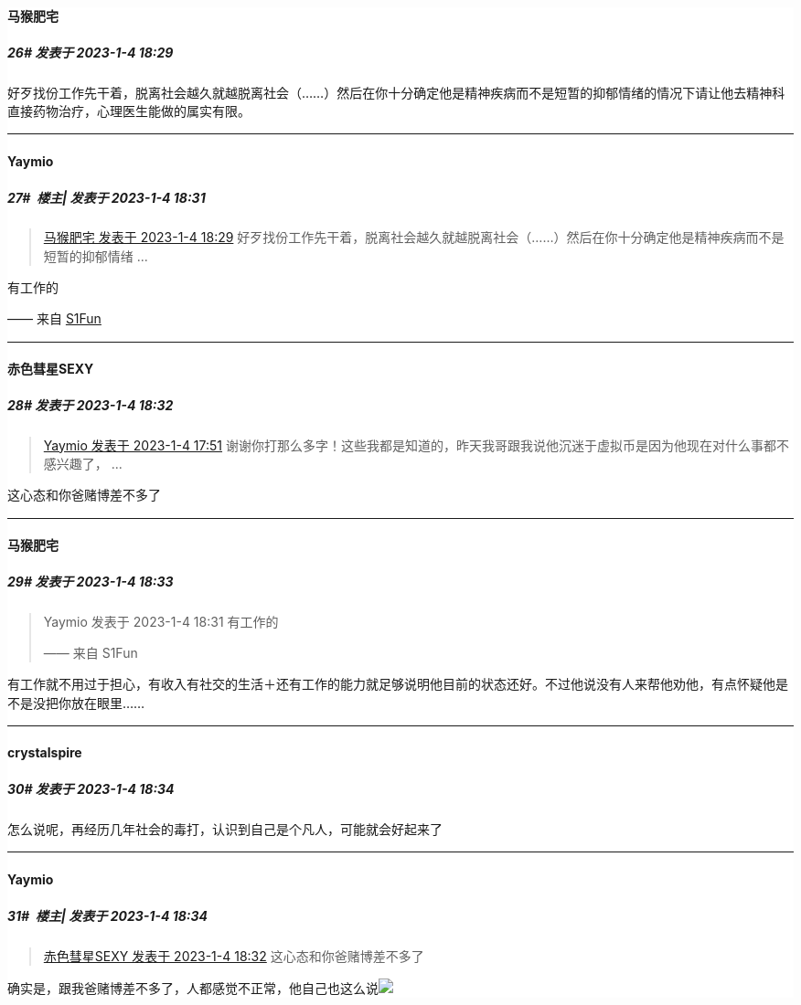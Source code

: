 ####  马猴肥宅  
##### 26#       发表于 2023-1-4 18:29

好歹找份工作先干着，脱离社会越久就越脱离社会（……）然后在你十分确定他是精神疾病而不是短暂的抑郁情绪的情况下请让他去精神科直接药物治疗，心理医生能做的属实有限。

*****

####  Yaymio  
##### 27#         楼主| 发表于 2023-1-4 18:31

<blockquote><a href="httphttps://bbs.saraba1st.com/2b/forum.php?mod=redirect&amp;goto=findpost&amp;pid=59202663&amp;ptid=2113410" target="_blank">马猴肥宅 发表于 2023-1-4 18:29</a>
好歹找份工作先干着，脱离社会越久就越脱离社会（……）然后在你十分确定他是精神疾病而不是短暂的抑郁情绪 ...</blockquote>
有工作的

—— 来自 [S1Fun](https://s1fun.koalcat.com)

*****

####  赤色彗星SEXY  
##### 28#       发表于 2023-1-4 18:32

<blockquote><a href="httphttps://bbs.saraba1st.com/2b/forum.php?mod=redirect&amp;goto=findpost&amp;pid=59202082&amp;ptid=2113410" target="_blank">Yaymio 发表于 2023-1-4 17:51</a>
谢谢你打那么多字！这些我都是知道的，昨天我哥跟我说他沉迷于虚拟币是因为他现在对什么事都不感兴趣了， ...</blockquote>
这心态和你爸赌博差不多了

*****

####  马猴肥宅  
##### 29#       发表于 2023-1-4 18:33

<blockquote>Yaymio 发表于 2023-1-4 18:31
有工作的

—— 来自 S1Fun</blockquote>
有工作就不用过于担心，有收入有社交的生活＋还有工作的能力就足够说明他目前的状态还好。不过他说没有人来帮他劝他，有点怀疑他是不是没把你放在眼里……

*****

####  crystalspire  
##### 30#       发表于 2023-1-4 18:34

怎么说呢，再经历几年社会的毒打，认识到自己是个凡人，可能就会好起来了



*****

####  Yaymio  
##### 31#         楼主| 发表于 2023-1-4 18:34

<blockquote><a href="httphttps://bbs.saraba1st.com/2b/forum.php?mod=redirect&amp;goto=findpost&amp;pid=59202696&amp;ptid=2113410" target="_blank">赤色彗星SEXY 发表于 2023-1-4 18:32</a>
这心态和你爸赌博差不多了</blockquote>
确实是，跟我爸赌博差不多了，人都感觉不正常，他自己也这么说<img src="https://static.saraba1st.com/image/smiley/face2017/188.png" referrerpolicy="no-referrer">
